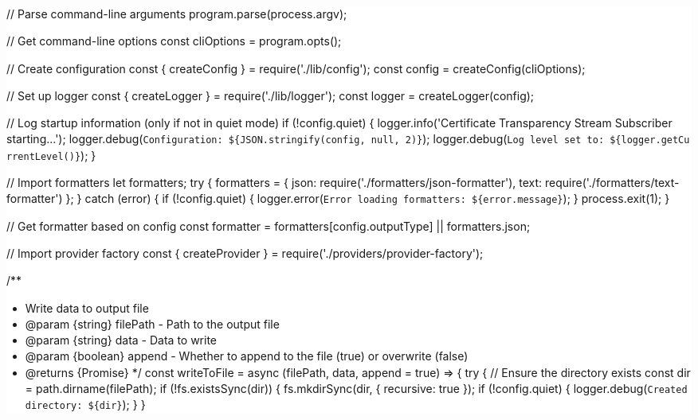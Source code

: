 // Parse command-line arguments
program.parse(process.argv);

// Get command-line options
const cliOptions = program.opts();

// Create configuration
const { createConfig } = require('./lib/config');
const config = createConfig(cliOptions);

// Set up logger
const { createLogger } = require('./lib/logger');
const logger = createLogger(config);

// Log startup information (only if not in quiet mode)
if (!config.quiet) {
  logger.info('Certificate Transparency Stream Subscriber starting...');
  logger.debug(`Configuration: ${JSON.stringify(config, null, 2)}`);
  logger.debug(`Log level set to: ${logger.getCurrentLevel()}`);
}

// Import formatters
let formatters;
try {
  formatters = {
    json: require('./formatters/json-formatter'),
    text: require('./formatters/text-formatter')
  };
} catch (error) {
  if (!config.quiet) {
    logger.error(`Error loading formatters: ${error.message}`);
  }
  process.exit(1);
}

// Get formatter based on config
const formatter = formatters[config.outputType] || formatters.json;

// Import provider factory
const { createProvider } = require('./providers/provider-factory');

/**
 * Write data to output file
 * @param {string} filePath - Path to the output file
 * @param {string} data - Data to write
 * @param {boolean} append - Whether to append to the file (true) or overwrite (false)
 * @returns {Promise<void>}
 */
const writeToFile = async (filePath, data, append = true) => {
  try {
    // Ensure the directory exists
    const dir = path.dirname(filePath);
    if (!fs.existsSync(dir)) {
      fs.mkdirSync(dir, { recursive: true });
      if (!config.quiet) {
        logger.debug(`Created directory: ${dir}`);
      }
    }
